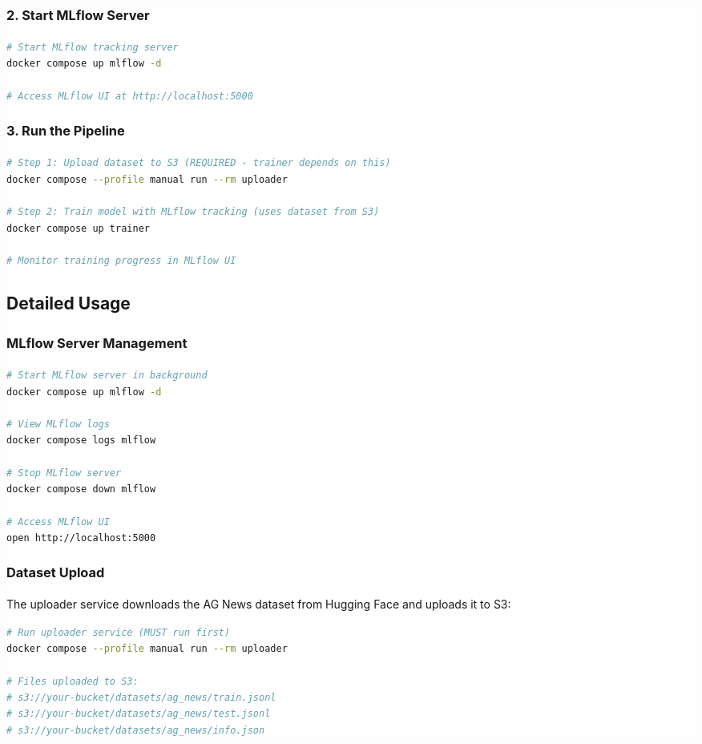 ### 2. Start MLflow Server

```bash
# Start MLflow tracking server
docker compose up mlflow -d

# Access MLflow UI at http://localhost:5000
```

### 3. Run the Pipeline

```bash
# Step 1: Upload dataset to S3 (REQUIRED - trainer depends on this)
docker compose --profile manual run --rm uploader

# Step 2: Train model with MLflow tracking (uses dataset from S3)
docker compose up trainer

# Monitor training progress in MLflow UI
```

## Detailed Usage

### MLflow Server Management

```bash
# Start MLflow server in background
docker compose up mlflow -d

# View MLflow logs
docker compose logs mlflow

# Stop MLflow server
docker compose down mlflow

# Access MLflow UI
open http://localhost:5000
```

### Dataset Upload

The uploader service downloads the AG News dataset from Hugging Face and uploads it to S3:

```bash
# Run uploader service (MUST run first)
docker compose --profile manual run --rm uploader

# Files uploaded to S3:
# s3://your-bucket/datasets/ag_news/train.jsonl
# s3://your-bucket/datasets/ag_news/test.jsonl  
# s3://your-bucket/datasets/ag_news/info.json
```
